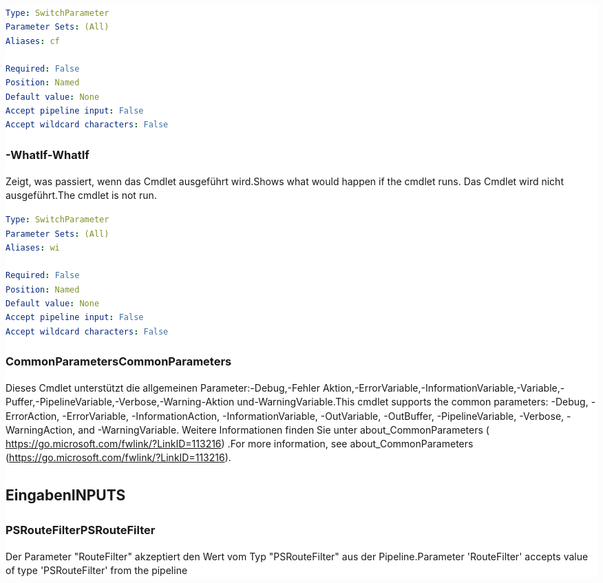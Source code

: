 ```yaml
Type: SwitchParameter
Parameter Sets: (All)
Aliases: cf

Required: False
Position: Named
Default value: None
Accept pipeline input: False
Accept wildcard characters: False
```

### <span data-ttu-id="dd42b-129">-WhatIf</span><span class="sxs-lookup"><span data-stu-id="dd42b-129">-WhatIf</span></span>
<span data-ttu-id="dd42b-130">Zeigt, was passiert, wenn das Cmdlet ausgeführt wird.</span><span class="sxs-lookup"><span data-stu-id="dd42b-130">Shows what would happen if the cmdlet runs.</span></span> <span data-ttu-id="dd42b-131">Das Cmdlet wird nicht ausgeführt.</span><span class="sxs-lookup"><span data-stu-id="dd42b-131">The cmdlet is not run.</span></span>

```yaml
Type: SwitchParameter
Parameter Sets: (All)
Aliases: wi

Required: False
Position: Named
Default value: None
Accept pipeline input: False
Accept wildcard characters: False
```

### <span data-ttu-id="dd42b-132">CommonParameters</span><span class="sxs-lookup"><span data-stu-id="dd42b-132">CommonParameters</span></span>
<span data-ttu-id="dd42b-133">Dieses Cmdlet unterstützt die allgemeinen Parameter:-Debug,-Fehler Aktion,-ErrorVariable,-InformationVariable,-Variable,-Puffer,-PipelineVariable,-Verbose,-Warning-Aktion und-WarningVariable.</span><span class="sxs-lookup"><span data-stu-id="dd42b-133">This cmdlet supports the common parameters: -Debug, -ErrorAction, -ErrorVariable, -InformationAction, -InformationVariable, -OutVariable, -OutBuffer, -PipelineVariable, -Verbose, -WarningAction, and -WarningVariable.</span></span> <span data-ttu-id="dd42b-134">Weitere Informationen finden Sie unter about_CommonParameters ( https://go.microsoft.com/fwlink/?LinkID=113216) .</span><span class="sxs-lookup"><span data-stu-id="dd42b-134">For more information, see about_CommonParameters (https://go.microsoft.com/fwlink/?LinkID=113216).</span></span>

## <span data-ttu-id="dd42b-135">Eingaben</span><span class="sxs-lookup"><span data-stu-id="dd42b-135">INPUTS</span></span>

### <span data-ttu-id="dd42b-136">PSRouteFilter</span><span class="sxs-lookup"><span data-stu-id="dd42b-136">PSRouteFilter</span></span>
<span data-ttu-id="dd42b-137">Der Parameter "RouteFilter" akzeptiert den Wert vom Typ "PSRouteFilter" aus der Pipeline.</span><span class="sxs-lookup"><span data-stu-id="dd42b-137">Parameter 'RouteFilter' accepts value of type 'PSRouteFilter' from the pipeline</span></span>
